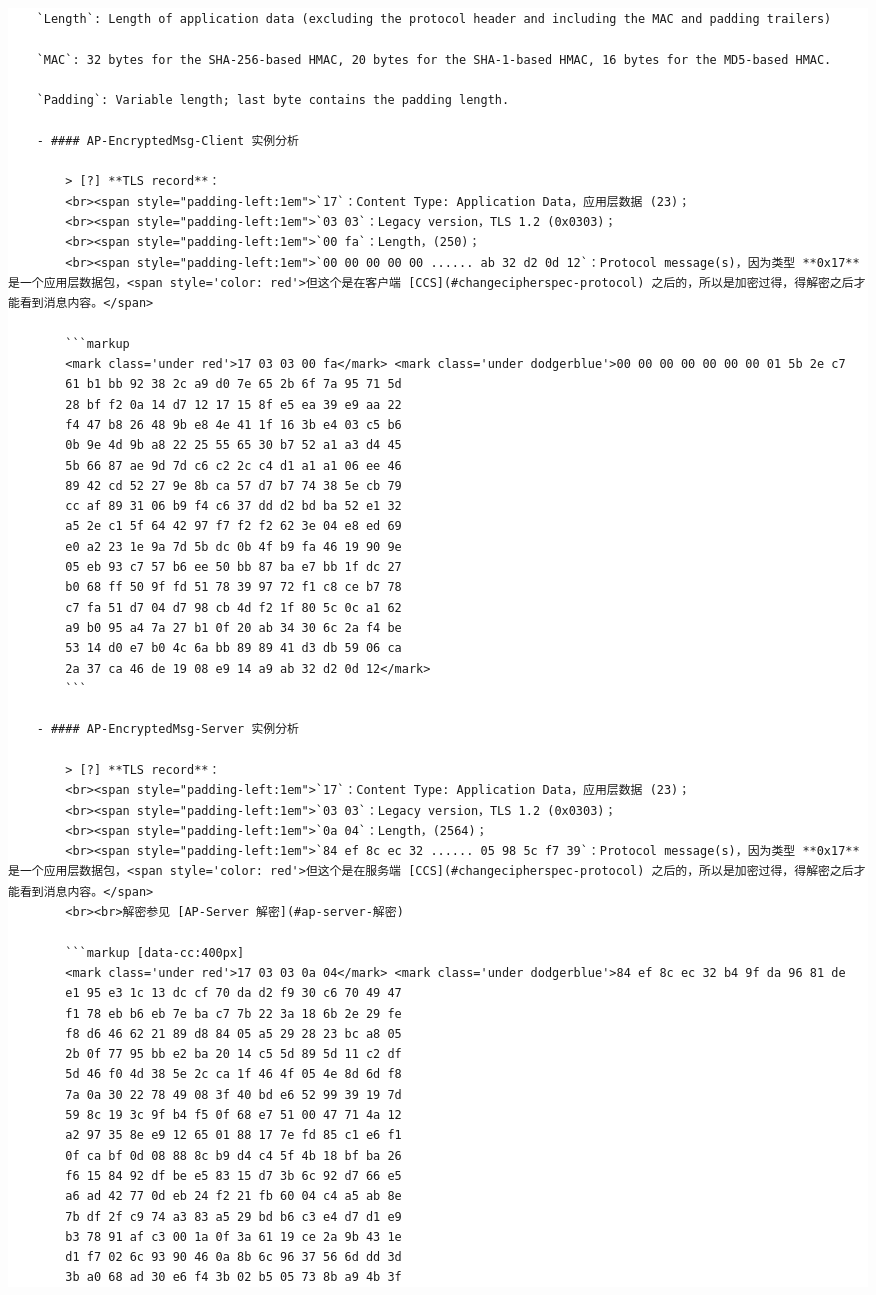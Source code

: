 
        `Length`: Length of application data (excluding the protocol header and including the MAC and padding trailers)

        `MAC`: 32 bytes for the SHA-256-based HMAC, 20 bytes for the SHA-1-based HMAC, 16 bytes for the MD5-based HMAC.

        `Padding`: Variable length; last byte contains the padding length.

        - #### AP-EncryptedMsg-Client 实例分析

            > [?] **TLS record**：
            <br><span style="padding-left:1em">`17`：Content Type: Application Data，应用层数据 (23)；
            <br><span style="padding-left:1em">`03 03`：Legacy version，TLS 1.2 (0x0303)；
            <br><span style="padding-left:1em">`00 fa`：Length，(250)；
            <br><span style="padding-left:1em">`00 00 00 00 00 ...... ab 32 d2 0d 12`：Protocol message(s)，因为类型 **0x17** 是一个应用层数据包，<span style='color: red'>但这个是在客户端 [CCS](#changecipherspec-protocol) 之后的，所以是加密过得，得解密之后才能看到消息内容。</span>

            ```markup
            <mark class='under red'>17 03 03 00 fa</mark> <mark class='under dodgerblue'>00 00 00 00 00 00 00 01 5b 2e c7 
            61 b1 bb 92 38 2c a9 d0 7e 65 2b 6f 7a 95 71 5d 
            28 bf f2 0a 14 d7 12 17 15 8f e5 ea 39 e9 aa 22 
            f4 47 b8 26 48 9b e8 4e 41 1f 16 3b e4 03 c5 b6 
            0b 9e 4d 9b a8 22 25 55 65 30 b7 52 a1 a3 d4 45 
            5b 66 87 ae 9d 7d c6 c2 2c c4 d1 a1 a1 06 ee 46 
            89 42 cd 52 27 9e 8b ca 57 d7 b7 74 38 5e cb 79 
            cc af 89 31 06 b9 f4 c6 37 dd d2 bd ba 52 e1 32 
            a5 2e c1 5f 64 42 97 f7 f2 f2 62 3e 04 e8 ed 69 
            e0 a2 23 1e 9a 7d 5b dc 0b 4f b9 fa 46 19 90 9e 
            05 eb 93 c7 57 b6 ee 50 bb 87 ba e7 bb 1f dc 27 
            b0 68 ff 50 9f fd 51 78 39 97 72 f1 c8 ce b7 78 
            c7 fa 51 d7 04 d7 98 cb 4d f2 1f 80 5c 0c a1 62 
            a9 b0 95 a4 7a 27 b1 0f 20 ab 34 30 6c 2a f4 be 
            53 14 d0 e7 b0 4c 6a bb 89 89 41 d3 db 59 06 ca 
            2a 37 ca 46 de 19 08 e9 14 a9 ab 32 d2 0d 12</mark>
            ```

        - #### AP-EncryptedMsg-Server 实例分析

            > [?] **TLS record**：
            <br><span style="padding-left:1em">`17`：Content Type: Application Data，应用层数据 (23)；
            <br><span style="padding-left:1em">`03 03`：Legacy version，TLS 1.2 (0x0303)；
            <br><span style="padding-left:1em">`0a 04`：Length，(2564)；
            <br><span style="padding-left:1em">`84 ef 8c ec 32 ...... 05 98 5c f7 39`：Protocol message(s)，因为类型 **0x17** 是一个应用层数据包，<span style='color: red'>但这个是在服务端 [CCS](#changecipherspec-protocol) 之后的，所以是加密过得，得解密之后才能看到消息内容。</span>
            <br><br>解密参见 [AP-Server 解密](#ap-server-解密)

            ```markup [data-cc:400px]
            <mark class='under red'>17 03 03 0a 04</mark> <mark class='under dodgerblue'>84 ef 8c ec 32 b4 9f da 96 81 de 
            e1 95 e3 1c 13 dc cf 70 da d2 f9 30 c6 70 49 47 
            f1 78 eb b6 eb 7e ba c7 7b 22 3a 18 6b 2e 29 fe 
            f8 d6 46 62 21 89 d8 84 05 a5 29 28 23 bc a8 05 
            2b 0f 77 95 bb e2 ba 20 14 c5 5d 89 5d 11 c2 df 
            5d 46 f0 4d 38 5e 2c ca 1f 46 4f 05 4e 8d 6d f8 
            7a 0a 30 22 78 49 08 3f 40 bd e6 52 99 39 19 7d 
            59 8c 19 3c 9f b4 f5 0f 68 e7 51 00 47 71 4a 12 
            a2 97 35 8e e9 12 65 01 88 17 7e fd 85 c1 e6 f1 
            0f ca bf 0d 08 88 8c b9 d4 c4 5f 4b 18 bf ba 26 
            f6 15 84 92 df be e5 83 15 d7 3b 6c 92 d7 66 e5 
            a6 ad 42 77 0d eb 24 f2 21 fb 60 04 c4 a5 ab 8e 
            7b df 2f c9 74 a3 83 a5 29 bd b6 c3 e4 d7 d1 e9 
            b3 78 91 af c3 00 1a 0f 3a 61 19 ce 2a 9b 43 1e 
            d1 f7 02 6c 93 90 46 0a 8b 6c 96 37 56 6d dd 3d 
            3b a0 68 ad 30 e6 f4 3b 02 b5 05 73 8b a9 4b 3f 